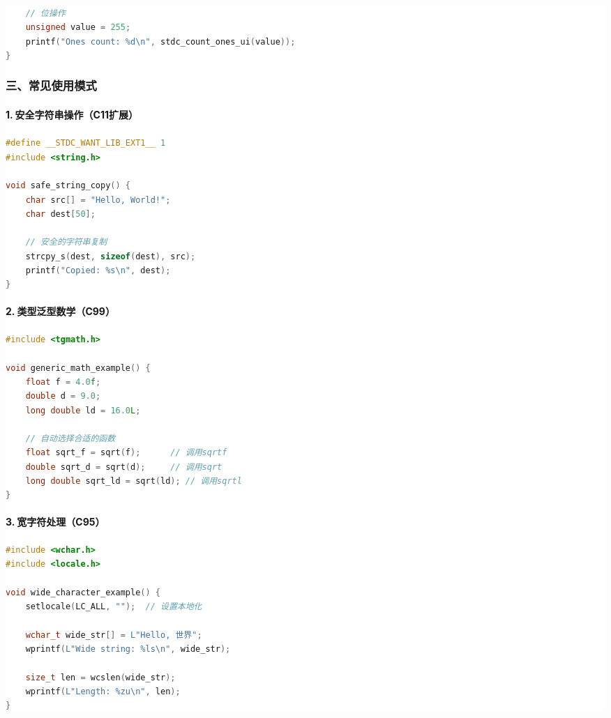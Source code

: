 ```c
    // 位操作
    unsigned value = 255;
    printf("Ones count: %d\n", stdc_count_ones_ui(value));
}
```

### 三、常见使用模式

#### 1. 安全字符串操作（C11扩展）
```c
#define __STDC_WANT_LIB_EXT1__ 1
#include <string.h>

void safe_string_copy() {
    char src[] = "Hello, World!";
    char dest[50];
    
    // 安全的字符串复制
    strcpy_s(dest, sizeof(dest), src);
    printf("Copied: %s\n", dest);
}
```

#### 2. 类型泛型数学（C99）
```c
#include <tgmath.h>

void generic_math_example() {
    float f = 4.0f;
    double d = 9.0;
    long double ld = 16.0L;
    
    // 自动选择合适的函数
    float sqrt_f = sqrt(f);      // 调用sqrtf
    double sqrt_d = sqrt(d);     // 调用sqrt
    long double sqrt_ld = sqrt(ld); // 调用sqrtl
}
```

#### 3. 宽字符处理（C95）
```c
#include <wchar.h>
#include <locale.h>

void wide_character_example() {
    setlocale(LC_ALL, "");  // 设置本地化
    
    wchar_t wide_str[] = L"Hello, 世界";
    wprintf(L"Wide string: %ls\n", wide_str);
    
    size_t len = wcslen(wide_str);
    wprintf(L"Length: %zu\n", len);
}
```

